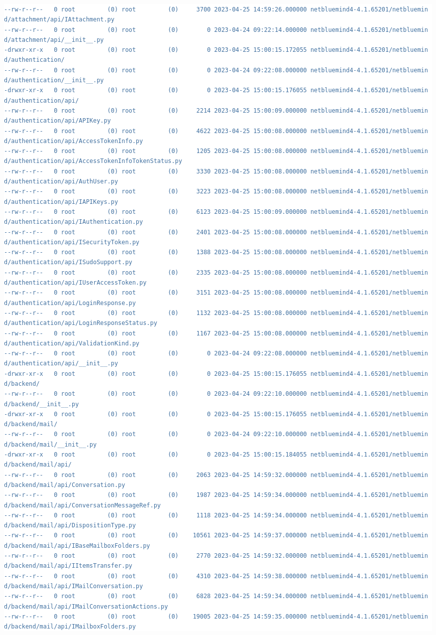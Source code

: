 ```diff
--rw-r--r--   0 root         (0) root         (0)     3700 2023-04-25 14:59:26.000000 netbluemind4-4.1.65201/netbluemind/attachment/api/IAttachment.py
--rw-r--r--   0 root         (0) root         (0)        0 2023-04-24 09:22:14.000000 netbluemind4-4.1.65201/netbluemind/attachment/api/__init__.py
-drwxr-xr-x   0 root         (0) root         (0)        0 2023-04-25 15:00:15.172055 netbluemind4-4.1.65201/netbluemind/authentication/
--rw-r--r--   0 root         (0) root         (0)        0 2023-04-24 09:22:08.000000 netbluemind4-4.1.65201/netbluemind/authentication/__init__.py
-drwxr-xr-x   0 root         (0) root         (0)        0 2023-04-25 15:00:15.176055 netbluemind4-4.1.65201/netbluemind/authentication/api/
--rw-r--r--   0 root         (0) root         (0)     2214 2023-04-25 15:00:09.000000 netbluemind4-4.1.65201/netbluemind/authentication/api/APIKey.py
--rw-r--r--   0 root         (0) root         (0)     4622 2023-04-25 15:00:08.000000 netbluemind4-4.1.65201/netbluemind/authentication/api/AccessTokenInfo.py
--rw-r--r--   0 root         (0) root         (0)     1205 2023-04-25 15:00:08.000000 netbluemind4-4.1.65201/netbluemind/authentication/api/AccessTokenInfoTokenStatus.py
--rw-r--r--   0 root         (0) root         (0)     3330 2023-04-25 15:00:08.000000 netbluemind4-4.1.65201/netbluemind/authentication/api/AuthUser.py
--rw-r--r--   0 root         (0) root         (0)     3223 2023-04-25 15:00:08.000000 netbluemind4-4.1.65201/netbluemind/authentication/api/IAPIKeys.py
--rw-r--r--   0 root         (0) root         (0)     6123 2023-04-25 15:00:09.000000 netbluemind4-4.1.65201/netbluemind/authentication/api/IAuthentication.py
--rw-r--r--   0 root         (0) root         (0)     2401 2023-04-25 15:00:08.000000 netbluemind4-4.1.65201/netbluemind/authentication/api/ISecurityToken.py
--rw-r--r--   0 root         (0) root         (0)     1388 2023-04-25 15:00:08.000000 netbluemind4-4.1.65201/netbluemind/authentication/api/ISudoSupport.py
--rw-r--r--   0 root         (0) root         (0)     2335 2023-04-25 15:00:08.000000 netbluemind4-4.1.65201/netbluemind/authentication/api/IUserAccessToken.py
--rw-r--r--   0 root         (0) root         (0)     3151 2023-04-25 15:00:08.000000 netbluemind4-4.1.65201/netbluemind/authentication/api/LoginResponse.py
--rw-r--r--   0 root         (0) root         (0)     1132 2023-04-25 15:00:08.000000 netbluemind4-4.1.65201/netbluemind/authentication/api/LoginResponseStatus.py
--rw-r--r--   0 root         (0) root         (0)     1167 2023-04-25 15:00:08.000000 netbluemind4-4.1.65201/netbluemind/authentication/api/ValidationKind.py
--rw-r--r--   0 root         (0) root         (0)        0 2023-04-24 09:22:08.000000 netbluemind4-4.1.65201/netbluemind/authentication/api/__init__.py
-drwxr-xr-x   0 root         (0) root         (0)        0 2023-04-25 15:00:15.176055 netbluemind4-4.1.65201/netbluemind/backend/
--rw-r--r--   0 root         (0) root         (0)        0 2023-04-24 09:22:10.000000 netbluemind4-4.1.65201/netbluemind/backend/__init__.py
-drwxr-xr-x   0 root         (0) root         (0)        0 2023-04-25 15:00:15.176055 netbluemind4-4.1.65201/netbluemind/backend/mail/
--rw-r--r--   0 root         (0) root         (0)        0 2023-04-24 09:22:10.000000 netbluemind4-4.1.65201/netbluemind/backend/mail/__init__.py
-drwxr-xr-x   0 root         (0) root         (0)        0 2023-04-25 15:00:15.184055 netbluemind4-4.1.65201/netbluemind/backend/mail/api/
--rw-r--r--   0 root         (0) root         (0)     2063 2023-04-25 14:59:32.000000 netbluemind4-4.1.65201/netbluemind/backend/mail/api/Conversation.py
--rw-r--r--   0 root         (0) root         (0)     1987 2023-04-25 14:59:34.000000 netbluemind4-4.1.65201/netbluemind/backend/mail/api/ConversationMessageRef.py
--rw-r--r--   0 root         (0) root         (0)     1118 2023-04-25 14:59:34.000000 netbluemind4-4.1.65201/netbluemind/backend/mail/api/DispositionType.py
--rw-r--r--   0 root         (0) root         (0)    10561 2023-04-25 14:59:37.000000 netbluemind4-4.1.65201/netbluemind/backend/mail/api/IBaseMailboxFolders.py
--rw-r--r--   0 root         (0) root         (0)     2770 2023-04-25 14:59:32.000000 netbluemind4-4.1.65201/netbluemind/backend/mail/api/IItemsTransfer.py
--rw-r--r--   0 root         (0) root         (0)     4310 2023-04-25 14:59:38.000000 netbluemind4-4.1.65201/netbluemind/backend/mail/api/IMailConversation.py
--rw-r--r--   0 root         (0) root         (0)     6828 2023-04-25 14:59:34.000000 netbluemind4-4.1.65201/netbluemind/backend/mail/api/IMailConversationActions.py
--rw-r--r--   0 root         (0) root         (0)    19005 2023-04-25 14:59:35.000000 netbluemind4-4.1.65201/netbluemind/backend/mail/api/IMailboxFolders.py
```